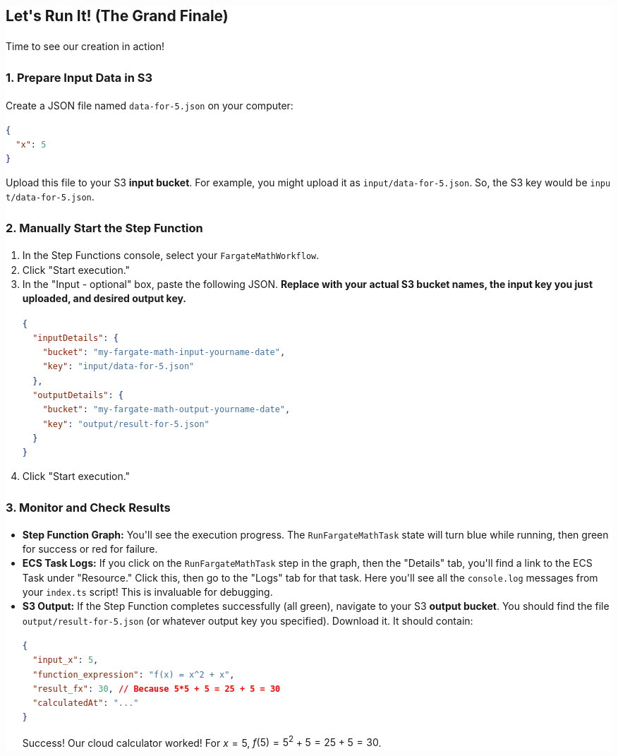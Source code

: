
## Let's Run It! (The Grand Finale)

Time to see our creation in action!

### 1. Prepare Input Data in S3

Create a JSON file named `data-for-5.json` on your computer:
```json
{
  "x": 5
}
```

Upload this file to your S3 **input bucket**. For example, you might upload it as `input/data-for-5.json`. So, the S3 key would be `input/data-for-5.json`.


### 2. Manually Start the Step Function

1.  In the Step Functions console, select your `FargateMathWorkflow`.
2.  Click "Start execution."
3.  In the "Input - optional" box, paste the following JSON. **Replace with your actual S3 bucket names, the input key you just uploaded, and desired output key.**
    <!-- Made steps an ordered list -->
    ```json
    {
      "inputDetails": {
        "bucket": "my-fargate-math-input-yourname-date",
        "key": "input/data-for-5.json"
      },
      "outputDetails": {
        "bucket": "my-fargate-math-output-yourname-date",
        "key": "output/result-for-5.json"
      }
    }
    ```
    <!-- Ensured proper backticks for code block and language specifier -->
4.  Click "Start execution."


### 3. Monitor and Check Results

*   **Step Function Graph:** You'll see the execution progress. The `RunFargateMathTask` state will turn blue while running, then green for success or red for failure.
*   **ECS Task Logs:** If you click on the `RunFargateMathTask` step in the graph, then the "Details" tab, you'll find a link to the ECS Task under "Resource." Click this, then go to the "Logs" tab for that task. Here you'll see all the `console.log` messages from your `index.ts` script! This is invaluable for debugging.
*   **S3 Output:** If the Step Function completes successfully (all green), navigate to your S3 **output bucket**. You should find the file `output/result-for-5.json` (or whatever output key you specified). Download it. It should contain:
    ```json
    {
      "input_x": 5,
      "function_expression": "f(x) = x^2 + x",
      "result_fx": 30, // Because 5*5 + 5 = 25 + 5 = 30
      "calculatedAt": "..."
    }
    ```
    <!-- Ensured proper backticks for code block and language specifier -->
    Success! Our cloud calculator worked! For $x=5$, $f(5) = 5^2 + 5 = 25 + 5 = 30$.
    <!-- Corrected MathJax from separate x=5, f(5)=... to a single sentence -->
    <!-- Added backticks for S3 bucket names, keys and state names -->

